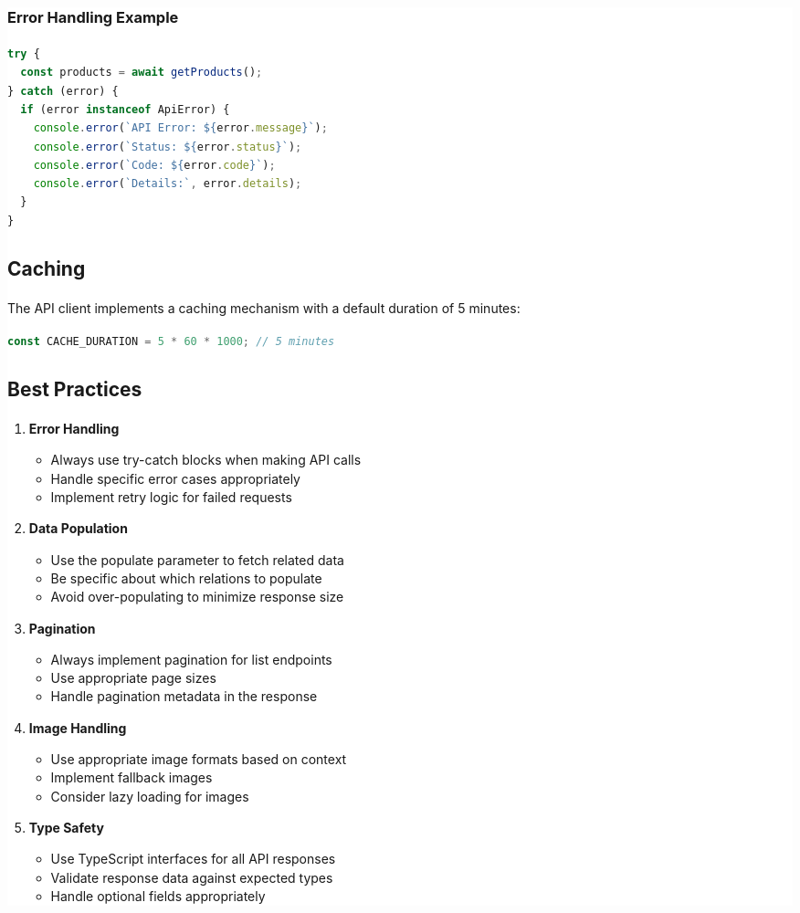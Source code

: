 ### Error Handling Example

```typescript
try {
  const products = await getProducts();
} catch (error) {
  if (error instanceof ApiError) {
    console.error(`API Error: ${error.message}`);
    console.error(`Status: ${error.status}`);
    console.error(`Code: ${error.code}`);
    console.error(`Details:`, error.details);
  }
}
```

## Caching

The API client implements a caching mechanism with a default duration of 5 minutes:

```typescript
const CACHE_DURATION = 5 * 60 * 1000; // 5 minutes
```

## Best Practices

1. **Error Handling**

   - Always use try-catch blocks when making API calls
   - Handle specific error cases appropriately
   - Implement retry logic for failed requests

2. **Data Population**

   - Use the populate parameter to fetch related data
   - Be specific about which relations to populate
   - Avoid over-populating to minimize response size

3. **Pagination**

   - Always implement pagination for list endpoints
   - Use appropriate page sizes
   - Handle pagination metadata in the response

4. **Image Handling**

   - Use appropriate image formats based on context
   - Implement fallback images
   - Consider lazy loading for images

5. **Type Safety**
   - Use TypeScript interfaces for all API responses
   - Validate response data against expected types
   - Handle optional fields appropriately
